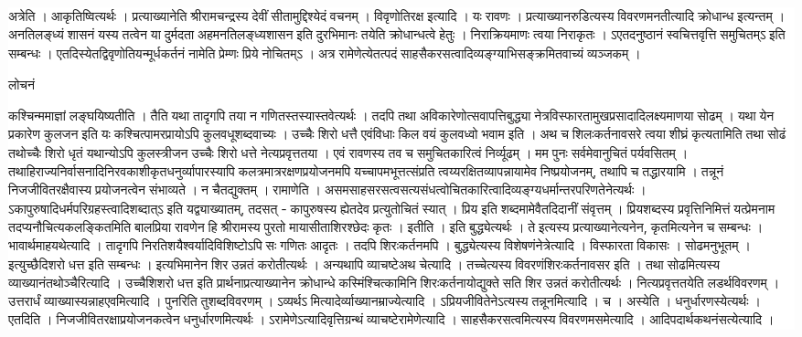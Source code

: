 अत्रेति ।
आकृतिष्वित्यर्थः ।
प्रत्याख्यानेति श्रीरामचन्द्रस्य देवीं सीतामुद्दिश्येदं वचनम् ।
विवृणोतिरक्ष इत्यादि ।
यः रावणः ।
प्रत्याख्यानरुडित्यस्य विवरणमनतीत्यादि क्रोधान्ध इत्यन्तम् ।
अनतिलङ्ध्यं शासनं यस्य तत्वेन या दुर्मदता अहमनतिलङ्ध्यशासन इति दुरभिमानः तयेति क्रोधान्धत्वे हेतुः ।
निराक्रियमाणः त्वया निराकृतः ।
ऽएतदनुष्ठानं स्वचित्तवृत्ति समुचितम्ऽ इति सम्बन्धः ।
एतदिस्येतद्विवृणोतियन्मूर्धकर्तनं नामेति प्रेम्णः प्रिये नोचितम्ऽ ।
अत्र रामेणेत्येतत्पदं साहसैकरसत्वादिव्यङ्ग्याभिसङ्क्रमितवाच्यं व्यञ्जकम् ।


लोचनं

कश्चिन्ममाज्ञां लङ्घयिष्यतीति ।
तैति यथा तादृगपि तया न गणितस्तस्यास्तवेत्यर्थः ।
तदपि तथा अविकारेणोत्सवापत्तिबुद्ध्या नेत्रविस्फारतामुखप्रसादादिलक्ष्यमाणया सोढम् ।
यथा येन प्रकारेण कुलजन इति यः कश्चित्पामरप्रायोऽपि कुलवधूशब्दवाच्यः ।
उच्चैः शिरो धत्तै एवंविधाः किल वयं कुलवध्वो भवाम इति ।
अथ च शिलःकर्तनावसरे त्वया शीघ्रं कृत्यतामिति तथा सोढं तथोच्चैः शिरो धृतं यथान्योऽपि कुलस्त्रीजन उच्चैः शिरो धत्ते नेत्यप्रवृत्ततया ।
एवं रावणस्य तव च समुचितकारित्वं निर्व्यूढम् ।
मम पुनः सर्वमेवानुचितं पर्यवसितम् ।
तथाहिराज्यनिर्वासनादिनिरवकाशीकृतधनुर्व्यापारस्यापि कलत्रमात्ररक्षणप्रयोजनमपि यच्चापमभूत्तत्संप्रति त्वय्यरक्षितव्यापन्नायामेव निष्प्रयोजनम्, तथापि च तद्धारयामि ।
तन्नूनं निजजीवितरक्षैवास्य प्रयोजनत्वेन संभाव्यते ।
न चैतद्युक्तम् ।
रामाणेति ।
असमसाहसरसत्वसत्यसंधत्वोचितकारित्वादिव्यङ्ग्यधर्मान्तरपरिणतेनेत्यर्थः ।
ऽकापुरुषादिधर्मपरिग्रहस्त्वादिशब्दात्ऽ इति यद्व्याख्यातम्, तदसत् - कापुरुषस्य ह्येतदेव प्रत्युतोचितं स्यात् ।
प्रिय इति शब्दमामेवैतदिदानीं संवृत्तम् ।
प्रियशब्दस्य प्रवृत्तिनिमित्तं यत्प्रेमनाम तदप्यनौचित्यकलङ्कितमिति बालप्रिया रावणेन हि श्रीरामस्य पुरतो मायासीताशिरश्छेदः कृतः ।
इतीति ।
इति बुद्ध्येत्यर्थः ।
ते इत्यस्य प्रत्याख्यानेत्यनेन, कृतमित्यनेन च सम्बन्धः ।
भावार्थमाहयथेत्यादि ।
तादृगपि निरतिशयैश्वर्यादिविशिष्टोऽपि सः गणितः आदृतः ।
तदपि शिरःकर्तनमपि ।
बुद्ध्येत्यस्य विशेषणंनेत्रेत्यादि ।
विस्फारता विकासः ।
सोढमनुभूतम् ।
इत्युच्छैदिशरो धत्त इति सम्बन्धः ।
इत्यभिमानेन शिर उन्नतं करोतीत्यर्थः ।
अन्यथापि व्याचष्टेअथ चेत्यादि ।
तच्चेत्यस्य विवरणंशिरःकर्तनावसर इति ।
तथा सोढमित्यस्य व्याख्यानंतथोञ्चैरित्यादि ।
उच्चैशिशरो धत्त इति प्रार्थनाप्रत्याख्यानेन क्रोधान्धे कस्मिंश्चित्कामिनि शिरःकर्तनायोद्युक्ते सति शिर उन्नतं करोतीत्यर्थः ।
नित्यप्रवृत्ततयेति लडर्थविवरणम् ।
उत्तरार्धं व्याख्यास्यन्नाहएवमित्यादि ।
पुनरिति तुशब्दविवरणम् ।
ऽव्यर्थऽ मित्यादेर्व्याख्यानम्राज्येत्यादि ।
ऽप्रियजीवितेनेऽत्यस्य तन्नूनमित्यादि ।
च ।
अस्येति ।
धनुर्धारणस्येत्यर्थः ।
एतदिति ।
निजजीवितरक्षाप्रयोजनकत्वेन धनुर्धारणमित्यर्थः ।
ऽरामेणेऽत्यादिवृत्तिग्रन्थं व्याचष्टेरामेणेत्यादि ।
साहसैकरसत्वमित्यस्य विवरणमसमेत्यादि ।
आदिपदार्थकथनंसत्येत्यादि ।